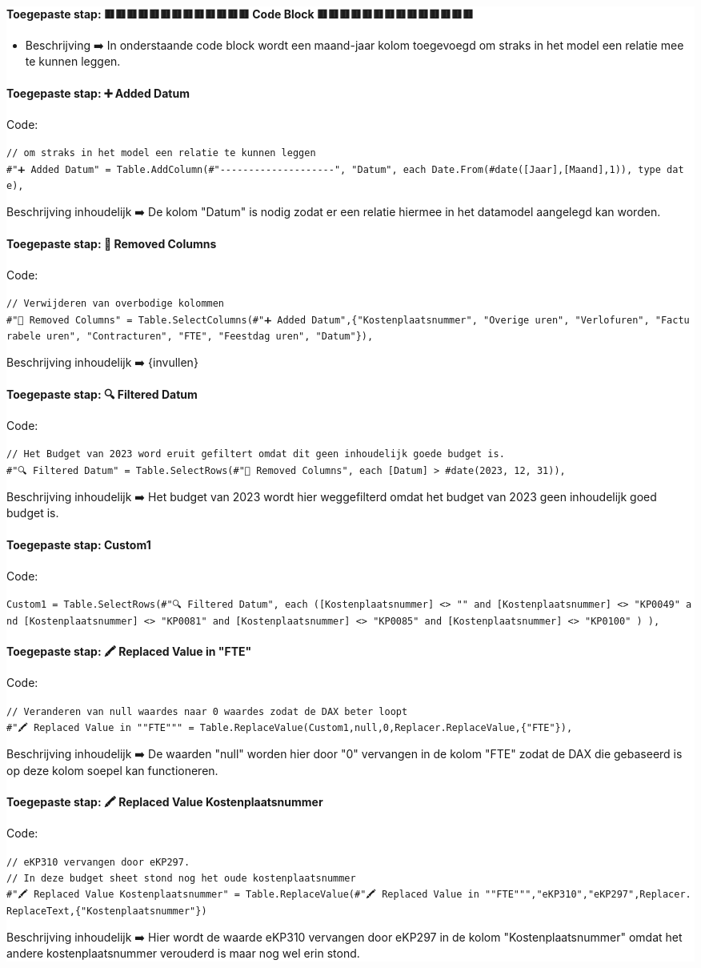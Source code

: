 #### Toegepaste stap: 🟥🟥🟥🟥🟥🟥🟥🟥🟥🟥🟥🟥🟥 Code Block 🟥🟥🟥🟥🟥🟥🟥🟥🟥🟥🟥🟥🟥🟥

- Beschrijving ➡️ In onderstaande code block wordt een maand-jaar kolom toegevoegd om straks in het model een relatie mee te kunnen leggen.

#### Toegepaste stap: ➕ Added Datum
Code:
```
// om straks in het model een relatie te kunnen leggen
#"➕ Added Datum" = Table.AddColumn(#"--------------------", "Datum", each Date.From(#date([Jaar],[Maand],1)), type date),
```
Beschrijving inhoudelijk ➡️ De kolom "Datum" is nodig zodat er een relatie hiermee in het datamodel aangelegd kan worden.

#### Toegepaste stap: 🚫 Removed Columns
Code:
```
// Verwijderen van overbodige kolommen
#"🚫 Removed Columns" = Table.SelectColumns(#"➕ Added Datum",{"Kostenplaatsnummer", "Overige uren", "Verlofuren", "Facturabele uren", "Contracturen", "FTE", "Feestdag uren", "Datum"}),
```
Beschrijving inhoudelijk ➡️ {invullen}

#### Toegepaste stap: 🔍 Filtered Datum
Code:
```
// Het Budget van 2023 word eruit gefiltert omdat dit geen inhoudelijk goede budget is. 
#"🔍 Filtered Datum" = Table.SelectRows(#"🚫 Removed Columns", each [Datum] > #date(2023, 12, 31)),
```
Beschrijving inhoudelijk ➡️ Het budget van 2023 wordt hier weggefilterd omdat het budget van 2023 geen inhoudelijk goed budget is.

#### Toegepaste stap: Custom1
Code:
```
Custom1 = Table.SelectRows(#"🔍 Filtered Datum", each ([Kostenplaatsnummer] <> "" and [Kostenplaatsnummer] <> "KP0049" and [Kostenplaatsnummer] <> "KP0081" and [Kostenplaatsnummer] <> "KP0085" and [Kostenplaatsnummer] <> "KP0100" ) ),
```

#### Toegepaste stap: 🖍️ Replaced Value in "FTE"
Code:
```
// Veranderen van null waardes naar 0 waardes zodat de DAX beter loopt
#"🖍️ Replaced Value in ""FTE""" = Table.ReplaceValue(Custom1,null,0,Replacer.ReplaceValue,{"FTE"}),
```
Beschrijving inhoudelijk ➡️ De waarden "null" worden hier door "0" vervangen in de kolom "FTE" zodat de DAX die gebaseerd is op deze kolom soepel kan functioneren.

#### Toegepaste stap: 🖍️ Replaced Value Kostenplaatsnummer
Code:
```
// eKP310 vervangen door eKP297.
// In deze budget sheet stond nog het oude kostenplaatsnummer
#"🖍️ Replaced Value Kostenplaatsnummer" = Table.ReplaceValue(#"🖍️ Replaced Value in ""FTE""","eKP310","eKP297",Replacer.ReplaceText,{"Kostenplaatsnummer"})
```
Beschrijving inhoudelijk ➡️ Hier wordt de waarde eKP310 vervangen door eKP297 in de kolom "Kostenplaatsnummer" omdat het andere kostenplaatsnummer verouderd is maar nog wel erin stond.
